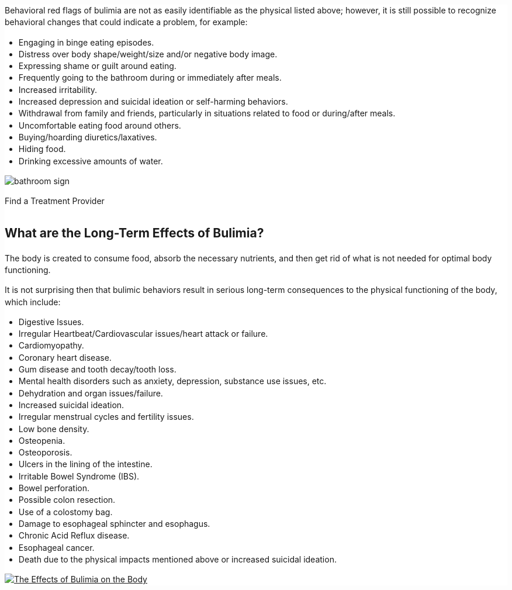 Behavioral red flags of bulimia are not as easily identifiable as the physical listed above; however, it is still possible to recognize behavioral changes that could indicate a problem, for example:

*   Engaging in binge eating episodes.
*   Distress over body shape/weight/size and/or negative body image.
*   Expressing shame or guilt around eating.
*   Frequently going to the bathroom during or immediately after meals.
*   Increased irritability.
*   Increased depression and suicidal ideation or self-harming behaviors.
*   Withdrawal from family and friends, particularly in situations related to food or during/after meals.
*   Uncomfortable eating food around others.
*   Buying/hoarding diuretics/laxatives.
*   Hiding food.
*   Drinking excessive amounts of water.

![bathroom sign](https://www.eatingdisorderhope.com/wp-content/uploads/2021/06/bulimia-signs.jpg)

Find a Treatment Provider

What are the Long-Term Effects of Bulimia?
------------------------------------------

The body is created to consume food, absorb the necessary nutrients, and then get rid of what is not needed for optimal body functioning.

It is not surprising then that bulimic behaviors result in serious long-term consequences to the physical functioning of the body, which include:

*   Digestive Issues.
*   Irregular Heartbeat/Cardiovascular issues/heart attack or failure.
*   Cardiomyopathy.
*   Coronary heart disease.
*   Gum disease and tooth decay/tooth loss.
*   Mental health disorders such as anxiety, depression, substance use issues, etc.
*   Dehydration and organ issues/failure.
*   Increased suicidal ideation.
*   Irregular menstrual cycles and fertility issues.
*   Low bone density.
*   Osteopenia.
*   Osteoporosis.
*   Ulcers in the lining of the intestine.
*   Irritable Bowel Syndrome (IBS).
*   Bowel perforation.
*   Possible colon resection.
*   Use of a colostomy bag.
*   Damage to esophageal sphincter and esophagus.
*   Chronic Acid Reflux disease.
*   Esophageal cancer.
*   Death due to the physical impacts mentioned above or increased suicidal ideation.

[![The Effects of Bulimia on the Body](https://www.healthline.com/hlcmsresource/images/effect_of_bulimia/img/bulimia.png)](https://edhlink.com/f16k)
